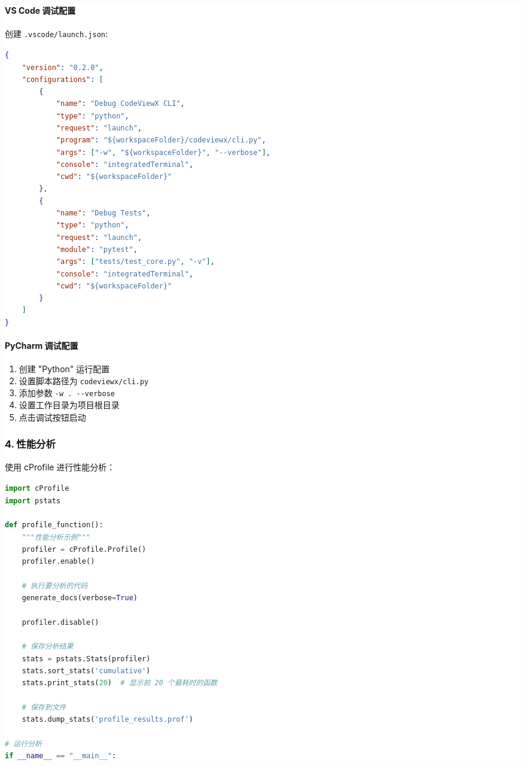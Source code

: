 #### VS Code 调试配置

创建 `.vscode/launch.json`:

```json
{
    "version": "0.2.0",
    "configurations": [
        {
            "name": "Debug CodeViewX CLI",
            "type": "python",
            "request": "launch",
            "program": "${workspaceFolder}/codeviewx/cli.py",
            "args": ["-w", "${workspaceFolder}", "--verbose"],
            "console": "integratedTerminal",
            "cwd": "${workspaceFolder}"
        },
        {
            "name": "Debug Tests",
            "type": "python",
            "request": "launch",
            "module": "pytest",
            "args": ["tests/test_core.py", "-v"],
            "console": "integratedTerminal",
            "cwd": "${workspaceFolder}"
        }
    ]
}
```

#### PyCharm 调试配置

1. 创建 "Python" 运行配置
2. 设置脚本路径为 `codeviewx/cli.py`
3. 添加参数 `-w . --verbose`
4. 设置工作目录为项目根目录
5. 点击调试按钮启动

### 4. 性能分析

使用 cProfile 进行性能分析：

```python
import cProfile
import pstats

def profile_function():
    """性能分析示例"""
    profiler = cProfile.Profile()
    profiler.enable()
    
    # 执行要分析的代码
    generate_docs(verbose=True)
    
    profiler.disable()
    
    # 保存分析结果
    stats = pstats.Stats(profiler)
    stats.sort_stats('cumulative')
    stats.print_stats(20)  # 显示前 20 个最耗时的函数
    
    # 保存到文件
    stats.dump_stats('profile_results.prof')

# 运行分析
if __name__ == "__main__":
```